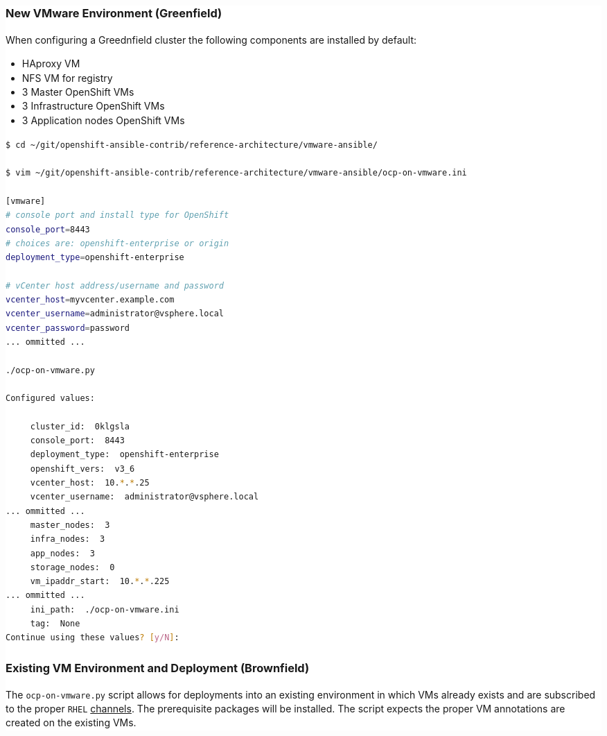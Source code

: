 ### New VMware Environment (Greenfield)
When configuring a Greednfield cluster the following components are installed by default:

- HAproxy VM
- NFS VM for registry
- 3 Master OpenShift VMs
- 3 Infrastructure OpenShift VMs
- 3 Application nodes OpenShift VMs

```bash
$ cd ~/git/openshift-ansible-contrib/reference-architecture/vmware-ansible/

$ vim ~/git/openshift-ansible-contrib/reference-architecture/vmware-ansible/ocp-on-vmware.ini

[vmware]
# console port and install type for OpenShift
console_port=8443
# choices are: openshift-enterprise or origin
deployment_type=openshift-enterprise

# vCenter host address/username and password
vcenter_host=myvcenter.example.com
vcenter_username=administrator@vsphere.local
vcenter_password=password
... ommitted ...

./ocp-on-vmware.py  

Configured values:

     cluster_id:  0klgsla
     console_port:  8443
     deployment_type:  openshift-enterprise
     openshift_vers:  v3_6
     vcenter_host:  10.*.*.25
     vcenter_username:  administrator@vsphere.local
... ommitted ...
     master_nodes:  3
     infra_nodes:  3
     app_nodes:  3
     storage_nodes:  0
     vm_ipaddr_start:  10.*.*.225
... ommitted ...
     ini_path:  ./ocp-on-vmware.ini
     tag:  None
Continue using these values? [y/N]:
```

### Existing VM Environment and Deployment (Brownfield)
The `ocp-on-vmware.py` script allows for deployments into an existing environment
in which VMs already exists and are subscribed to the proper `RHEL` [channels](https://access.redhat.com/documentation/en/openshift-container-platform/3.6/single/installation-and-configuration/#installing-base-packages).
The prerequisite packages will be installed. The script expects the proper VM annotations are created on the existing VMs. 
